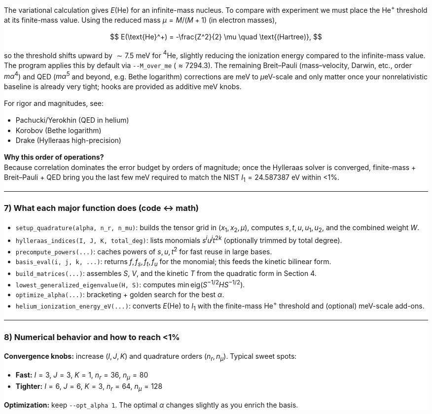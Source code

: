 The variational calculation gives $E(\text{He})$ for an infinite-mass nucleus. To compare with experiment we must place the He$^+$ threshold at its finite-mass value. Using the reduced mass $\mu = M / (M + 1)$ (in electron masses),

$$
E(\text{He}^+) = -\frac{Z^2}{2} \mu \quad \text{(Hartree)},
$$

so the threshold shifts upward by $\sim 7.5$ meV for $^4$He, slightly reducing the ionization energy compared to the infinite-mass value. The program applies this by default via `--M_over_me` ($\approx 7294.3$). The remaining Breit–Pauli (mass–velocity, Darwin, etc., order $m \alpha^4$) and QED ($m \alpha^5$ and beyond, e.g. Bethe logarithm) corrections are meV to $\mu$eV-scale and only matter once your nonrelativistic baseline is already very tight; hooks are provided as additive meV knobs.

For rigor and magnitudes, see:
- Pachucki/Yerokhin (QED in helium)
- Korobov (Bethe logarithm)
- Drake (Hylleraas high-precision)

**Why this order of operations?**  
Because correlation dominates the error budget by orders of magnitude; once the Hylleraas solver is converged, finite-mass + Breit–Pauli + QED bring you the last few meV required to match the NIST $I_1 = 24.587387$ eV within <1%.

---

### 7) What each major function does (code ↔ math)

- `setup_quadrature(alpha, n_r, n_mu)`: builds the tensor grid in $(x_1, x_2, \mu)$, computes $s, t, u, u_1, u_2$, and the combined weight $W$.
- `hylleraas_indices(I, J, K, total_deg)`: lists monomials $s^i u^j t^{2k}$ (optionally trimmed by total degree).
- `precompute_powers(...)`: caches powers of $s, u, t^2$ for fast reuse in large bases.
- `basis_eval(i, j, k, ...)`: returns $f, f_s, f_t, f_u$ for the monomial; this feeds the kinetic bilinear form.
- `build_matrices(...)`: assembles $S$, $V$, and the kinetic $T$ from the quadratic form in Section 4.
- `lowest_generalized_eigenvalue(H, S)`: computes $\min \text{eig}(S^{-1/2} H S^{-1/2})$.
- `optimize_alpha(...)`: bracketing + golden search for the best $\alpha$.
- `helium_ionization_energy_eV(...)`: converts $E(\text{He})$ to $I_1$ with the finite-mass He$^+$ threshold and (optional) meV-scale add-ons.

---

### 8) Numerical behavior and how to reach <1%

**Convergence knobs:** increase $(I, J, K)$ and quadrature orders $(n_r, n_\mu)$. Typical sweet spots:

- **Fast:** $I = 3$, $J = 3$, $K = 1$, $n_r = 36$, $n_\mu = 80$
- **Tighter:** $I = 6$, $J = 6$, $K = 3$, $n_r = 64$, $n_\mu = 128$

**Optimization:** keep `--opt_alpha 1`. The optimal $\alpha$ changes slightly as you enrich the basis.
